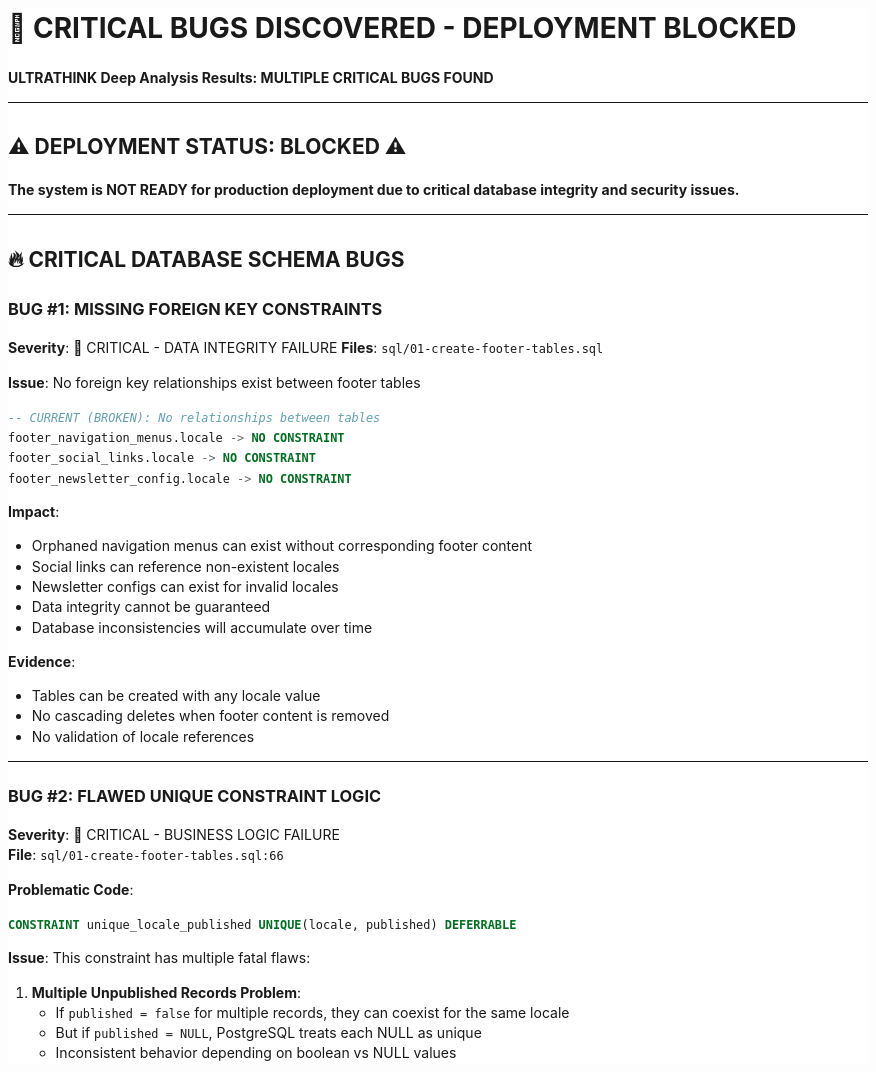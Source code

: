 # 🚨 CRITICAL BUGS DISCOVERED - DEPLOYMENT BLOCKED

**ULTRATHINK Deep Analysis Results: MULTIPLE CRITICAL BUGS FOUND**

---

## ⚠️ **DEPLOYMENT STATUS: BLOCKED** ⚠️

**The system is NOT READY for production deployment due to critical database integrity and security issues.**

---

## 🔥 **CRITICAL DATABASE SCHEMA BUGS**

### **BUG #1: MISSING FOREIGN KEY CONSTRAINTS** 
**Severity**: 🚨 CRITICAL - DATA INTEGRITY FAILURE
**Files**: `sql/01-create-footer-tables.sql`

**Issue**: No foreign key relationships exist between footer tables
```sql
-- CURRENT (BROKEN): No relationships between tables
footer_navigation_menus.locale -> NO CONSTRAINT
footer_social_links.locale -> NO CONSTRAINT  
footer_newsletter_config.locale -> NO CONSTRAINT
```

**Impact**:
- Orphaned navigation menus can exist without corresponding footer content
- Social links can reference non-existent locales
- Newsletter configs can exist for invalid locales
- Data integrity cannot be guaranteed
- Database inconsistencies will accumulate over time

**Evidence**:
- Tables can be created with any locale value
- No cascading deletes when footer content is removed
- No validation of locale references

---

### **BUG #2: FLAWED UNIQUE CONSTRAINT LOGIC**
**Severity**: 🚨 CRITICAL - BUSINESS LOGIC FAILURE  
**File**: `sql/01-create-footer-tables.sql:66`

**Problematic Code**:
```sql
CONSTRAINT unique_locale_published UNIQUE(locale, published) DEFERRABLE
```

**Issue**: This constraint has multiple fatal flaws:

1. **Multiple Unpublished Records Problem**: 
   - If `published = false` for multiple records, they can coexist for the same locale
   - But if `published = NULL`, PostgreSQL treats each NULL as unique
   - Inconsistent behavior depending on boolean vs NULL values
